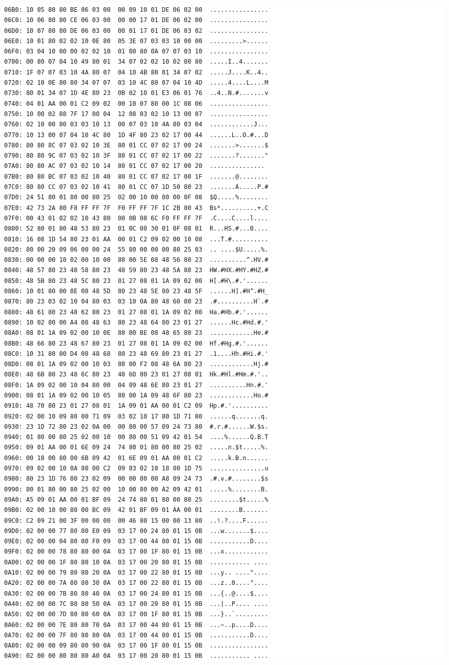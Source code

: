```
06B0: 10 05 80 80 BE 06 03 00  00 09 10 01 DE 06 02 00  ................
06C0: 10 06 80 80 CE 06 03 00  00 00 17 01 DE 06 02 00  ................
06D0: 10 07 80 80 DE 06 03 00  00 01 17 01 DE 06 03 02  ................
06E0: 10 01 80 02 02 10 0E 80  05 3E 07 03 03 10 00 00  .........>......
06F0: 03 04 10 00 00 02 02 10  01 80 80 0A 07 07 03 10  ................
0700: 00 80 07 04 10 49 80 01  34 07 02 02 10 02 80 80  .....I..4.......
0710: 1F 07 07 03 10 4A 80 07  04 10 4B 80 01 34 07 02  .....J....K..4..
0720: 02 10 0E 80 80 34 07 07  03 10 4C 80 07 04 10 4D  .....4....L....M
0730: 80 01 34 07 1D 4E 80 23  0B 02 10 01 E3 06 01 76  ..4..N.#.......v
0740: 04 01 AA 00 01 C2 09 02  00 10 07 80 00 1C 08 06  ................
0750: 10 00 02 88 7F 17 00 04  12 08 03 02 10 13 00 07  ................
0760: 02 10 00 80 03 03 10 13  00 07 03 10 4A 80 03 04  ............J...
0770: 10 13 00 07 04 10 4C 80  1D 4F 80 23 02 17 00 44  ......L..O.#...D
0780: 80 80 8C 07 03 02 10 3E  80 01 CC 07 02 17 00 24  .......>.......$
0790: 80 80 9C 07 03 02 10 3F  80 01 CC 07 02 17 00 22  .......?......."
07A0: 80 80 AC 07 03 02 10 14  80 01 CC 07 02 17 00 20  ............... 
07B0: 80 80 BC 07 03 02 10 40  80 01 CC 07 02 17 00 1F  .......@........
07C0: 80 80 CC 07 03 02 10 41  80 01 CC 07 1D 50 80 23  .......A.....P.#
07D0: 24 51 80 01 80 00 80 25  02 00 10 00 80 00 0F 08  $Q.....%........
07E0: 42 73 2A 80 F8 FF FF 7F  F0 FF FF 7F 1C 2B 80 43  Bs*..........+.C
07F0: 00 43 01 02 02 10 43 80  00 0B 08 6C F0 FF FF 7F  .C....C....l....
0800: 52 80 01 80 48 53 80 23  01 0C 08 30 01 0F 08 01  R...HS.#...0....
0810: 16 08 1D 54 80 23 01 AA  00 01 C2 09 02 00 10 08  ...T.#..........
0820: 80 00 20 09 06 00 00 24  55 80 00 00 00 80 25 03  .. ....$U.....%.
0830: 00 00 00 10 02 00 10 00  80 00 5E 08 48 56 80 23  ..........^.HV.#
0840: 48 57 80 23 48 58 80 23  48 59 80 23 48 5A 80 23  HW.#HX.#HY.#HZ.#
0850: 48 5B 80 23 48 5C 80 23  01 27 08 01 1A 09 02 00  H[.#H\.#.'......
0860: 10 01 80 00 8E 08 48 5D  80 23 48 5E 80 23 48 5F  ......H].#H^.#H_
0870: 80 23 03 02 10 04 80 03  03 10 0A 80 48 60 80 23  .#..........H`.#
0880: 48 61 80 23 48 62 80 23  01 27 08 01 1A 09 02 00  Ha.#Hb.#.'......
0890: 10 02 80 00 A4 08 48 63  80 23 48 64 80 23 01 27  ......Hc.#Hd.#.'
08A0: 08 01 1A 09 02 00 10 0E  80 00 BE 08 48 65 80 23  ............He.#
08B0: 48 66 80 23 48 67 80 23  01 27 08 01 1A 09 02 00  Hf.#Hg.#.'......
08C0: 10 31 80 00 D4 08 48 68  80 23 48 69 80 23 01 27  .1....Hh.#Hi.#.'
08D0: 08 01 1A 09 02 00 10 03  80 00 F2 08 48 6A 80 23  ............Hj.#
08E0: 48 6B 80 23 48 6C 80 23  48 6D 80 23 01 27 08 01  Hk.#Hl.#Hm.#.'..
08F0: 1A 09 02 00 10 04 80 00  04 09 48 6E 80 23 01 27  ..........Hn.#.'
0900: 08 01 1A 09 02 00 10 05  80 00 1A 09 48 6F 80 23  ............Ho.#
0910: 48 70 80 23 01 27 08 01  1A 09 01 AA 00 01 C2 09  Hp.#.'..........
0920: 02 00 10 09 80 00 71 09  03 02 10 17 80 1D 71 80  ......q.......q.
0930: 23 1D 72 80 23 02 0A 00  00 80 00 57 09 24 73 80  #.r.#......W.$s.
0940: 01 80 00 80 25 02 00 10  00 80 00 51 09 42 01 54  ....%......Q.B.T
0950: 09 01 AA 00 01 6E 09 24  74 80 01 80 00 80 25 02  .....n.$t.....%.
0960: 00 10 00 80 00 6B 09 42  01 6E 09 01 AA 00 01 C2  .....k.B.n......
0970: 09 02 00 10 0A 80 00 C2  09 03 02 10 18 80 1D 75  ...............u
0980: 80 23 1D 76 80 23 02 09  00 00 80 00 A8 09 24 73  .#.v.#........$s
0990: 80 01 80 00 80 25 02 00  10 00 80 00 A2 09 42 01  .....%........B.
09A0: A5 09 01 AA 00 01 BF 09  24 74 80 01 80 00 80 25  ........$t.....%
09B0: 02 00 10 00 80 00 BC 09  42 01 BF 09 01 AA 00 01  ........B.......
09C0: C2 09 21 00 3F 00 00 00  00 46 80 15 00 00 13 80  ..!.?....F......
09D0: 02 00 00 77 80 80 E0 09  03 17 00 24 80 01 15 0B  ...w.......$....
09E0: 02 00 00 04 80 80 F0 09  03 17 00 44 80 01 15 0B  ...........D....
09F0: 02 00 00 78 80 80 00 0A  03 17 00 1F 80 01 15 0B  ...x............
0A00: 02 00 00 1F 80 80 10 0A  03 17 00 20 80 01 15 0B  ........... ....
0A10: 02 00 00 79 80 80 20 0A  03 17 00 22 80 01 15 0B  ...y.. ...."....
0A20: 02 00 00 7A 80 80 30 0A  03 17 00 22 80 01 15 0B  ...z..0...."....
0A30: 02 00 00 7B 80 80 40 0A  03 17 00 24 80 01 15 0B  ...{..@....$....
0A40: 02 00 00 7C 80 80 50 0A  03 17 00 20 80 01 15 0B  ...|..P.... ....
0A50: 02 00 00 7D 80 80 60 0A  03 17 00 1F 80 01 15 0B  ...}..`.........
0A60: 02 00 00 7E 80 80 70 0A  03 17 00 44 80 01 15 0B  ...~..p....D....
0A70: 02 00 00 7F 80 80 80 0A  03 17 00 44 80 01 15 0B  ...........D....
0A80: 02 00 00 09 80 80 90 0A  03 17 00 1F 80 01 15 0B  ................
0A90: 02 00 00 80 80 80 A0 0A  03 17 00 20 80 01 15 0B  ........... ....
```